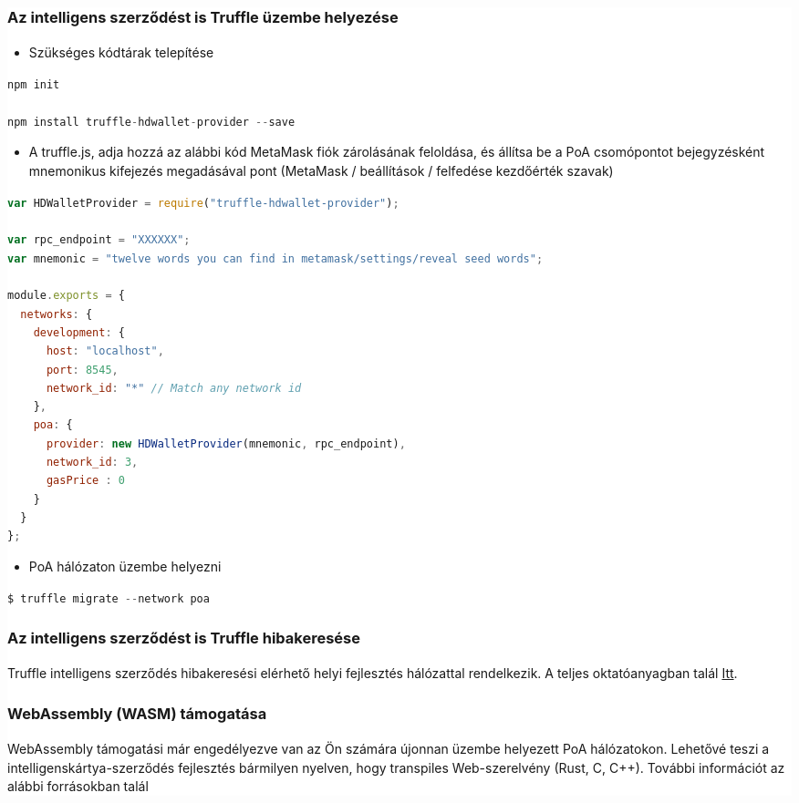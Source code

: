 ### <a name="deploy-smart-contract-with-truffle"></a>Az intelligens szerződést is Truffle üzembe helyezése

-   Szükséges kódtárak telepítése

```javascript
npm init

npm install truffle-hdwallet-provider --save
```
-   A truffle.js, adja hozzá az alábbi kód MetaMask fiók zárolásának feloldása, és állítsa be a PoA csomópontot bejegyzésként mnemonikus kifejezés megadásával pont (MetaMask / beállítások / felfedése kezdőérték szavak)

```javascript
var HDWalletProvider = require("truffle-hdwallet-provider");

var rpc_endpoint = "XXXXXX";
var mnemonic = "twelve words you can find in metamask/settings/reveal seed words";

module.exports = {
  networks: {
    development: {
      host: "localhost",
      port: 8545,
      network_id: "*" // Match any network id
    },
    poa: {
      provider: new HDWalletProvider(mnemonic, rpc_endpoint),
      network_id: 3,
      gasPrice : 0
    }
  }
};

```

-   PoA hálózaton üzembe helyezni

```javascript
$ truffle migrate --network poa
```

### <a name="debug-smart-contract-with-truffle"></a>Az intelligens szerződést is Truffle hibakeresése

Truffle intelligens szerződés hibakeresési elérhető helyi fejlesztés hálózattal rendelkezik. A teljes oktatóanyagban talál [Itt](http://truffleframework.com/tutorials/debugging-a-smart-contract).

### <a name="webassembly-wasm-support"></a>WebAssembly (WASM) támogatása

WebAssembly támogatási már engedélyezve van az Ön számára újonnan üzembe helyezett PoA hálózatokon. Lehetővé teszi a intelligenskártya-szerződés fejlesztés bármilyen nyelven, hogy transpiles Web-szerelvény (Rust, C, C++). További információt az alábbi forrásokban talál

